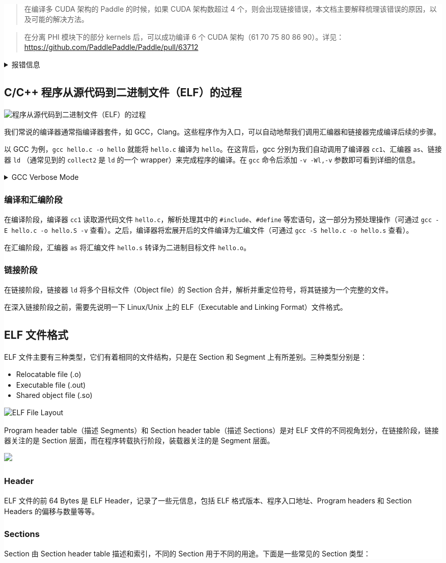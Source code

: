 > 在编译多 CUDA 架构的 Paddle 的时候，如果 CUDA 架构数超过 4 个，则会出现链接错误，本文档主要解释梳理该错误的原因，以及可能的解决方法。

> 在分离 PHI 模块下的部分 kernels 后，可以成功编译 6 个 CUDA 架构（61 70 75 80 86 90）。详见：https://github.com/PaddlePaddle/Paddle/pull/63712

<details close><summary>报错信息</summary></details>

## C/C++ 程序从源代码到二进制文件（ELF）的过程

![程序从源代码到二进制文件（ELF）的过程](../imgs/compile_pipeline.drawio.png)

我们常说的编译器通常指编译器套件，如 GCC，Clang。这些程序作为入口，可以自动地帮我们调用汇编器和链接器完成编译后续的步骤。

以 GCC 为例，`gcc hello.c -o hello` 就能将 `hello.c` 编译为 `hello`。在这背后，gcc 分别为我们自动调用了编译器 `cc1`、汇编器 `as`、链接器 `ld` （通常见到的 `collect2` 是 `ld` 的一个 wrapper）来完成程序的编译。在 `gcc` 命令后添加 `-v -Wl,-v` 参数即可看到详细的信息。

<details close><summary>GCC Verbose Mode</summary></details>

### 编译和汇编阶段

在编译阶段，编译器 `cc1` 读取源代码文件 `hello.c`，解析处理其中的 `#include`、`#define` 等宏语句，这一部分为预处理操作（可通过 `gcc -E hello.c -o hello.S -v` 查看）。之后，编译器将宏展开后的文件编译为汇编文件（可通过 `gcc -S hello.c -o hello.s` 查看）。

在汇编阶段，汇编器 `as` 将汇编文件 `hello.s` 转译为二进制目标文件 `hello.o`。

### 链接阶段

在链接阶段，链接器 `ld` 将多个目标文件（Object file）的 Section 合并，解析并重定位符号，将其链接为一个完整的文件。

在深入链接阶段之前，需要先说明一下 Linux/Unix 上的 ELF（Executable and Linking Format）文件格式。

## ELF 文件格式

ELF 文件主要有三种类型，它们有着相同的文件结构，只是在 Section 和 Segment 上有所差别。三种类型分别是：

- Relocatable file (.o)
- Executable file (.out)
- Shared object file (.so)

![ELF File Layout](../imgs/elf_layout_wiki.svg)

Program header table（描述 Segments）和 Section header table（描述 Sections）是对 ELF 文件的不同视角划分，在链接阶段，链接器关注的是 Section 层面，而在程序转载执行阶段，装载器关注的是 Segment 层面。

![](../imgs/elf_views.png)

### Header

ELF 文件的前 64 Bytes 是 ELF Header，记录了一些元信息，包括 ELF 格式版本、程序入口地址、Program headers 和 Section Headers 的偏移与数量等等。

### Sections

Section 由 Section header table 描述和索引，不同的 Section 用于不同的用途。下面是一些常见的 Section 类型：
